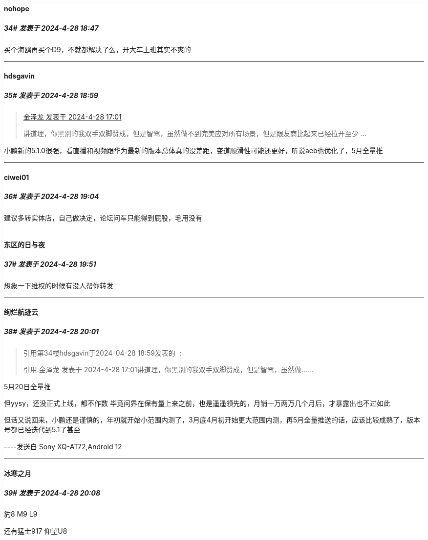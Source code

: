 ####  nohope  
##### 34#       发表于 2024-4-28 18:47

买个海鸥再买个D9，不就都解决了么，开大车上班其实不爽的

*****

####  hdsgavin  
##### 35#       发表于 2024-4-28 18:59

<blockquote><a href="httphttps://bbs.saraba1st.com/2b/forum.php?mod=redirect&amp;goto=findpost&amp;pid=64751453&amp;ptid=2181754" target="_blank">金泽龙 发表于 2024-4-28 17:01</a>

讲道理，你黑别的我双手双脚赞成，但是智驾，虽然做不到完美应对所有场景，但是跟友商比起来已经拉开至少 ...</blockquote>
小鹏新的5.1.0很强，看直播和视频跟华为最新的版本总体真的没差距，变道顺滑性可能还更好，听说aeb也优化了，5月全量推

*****

####  ciwei01  
##### 36#       发表于 2024-4-28 19:04

建议多转实体店，自己做决定，论坛问车只能得到屁股，毛用没有

*****

####  东区的日与夜  
##### 37#       发表于 2024-4-28 19:51

想象一下维权的时候有没人帮你转发

*****

####  绚烂航迹云  
##### 38#       发表于 2024-4-28 20:01

<blockquote>引用第34楼hdsgavin于2024-04-28 18:59发表的  :

引用:金泽龙 发表于 2024-4-28 17:01讲道理，你黑别的我双手双脚赞成，但是智驾，虽然做......</blockquote>
5月20日全量推

但yysy，还没正式上线，都不作数
毕竟问界在保有量上来之前，也是遥遥领先的，月销一万两万几个月后，才暴露出也不过如此

但话又说回来，小鹏还是谨慎的，年初就开始小范围内测了，3月底4月初开始更大范围内测，再5月全量推送的话，应该比较成熟了，版本号都已经迭代到5.1了甚至

----发送自 [Sony XQ-AT72,Android 12](http://stage1.5j4m.com/?1.37)

*****

####  冰寒之月  
##### 39#       发表于 2024-4-28 20:08

豹8 M9 L9 

还有猛士917 仰望U8

